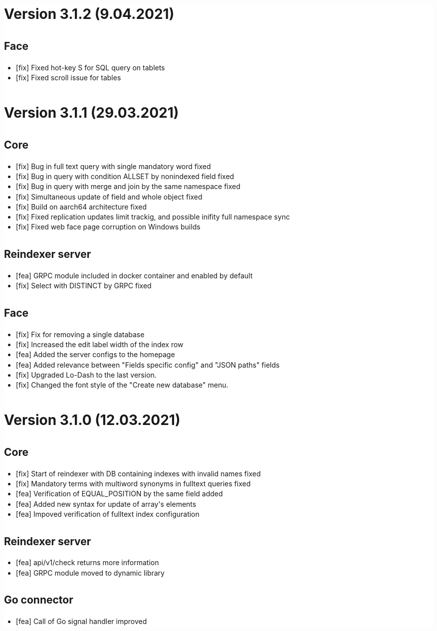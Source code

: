 # Version 3.1.2 (9.04.2021)
## Face
- [fix] Fixed hot-key S for SQL query on tablets
- [fix] Fixed scroll issue for tables

# Version 3.1.1 (29.03.2021)
## Core
- [fix] Bug in full text query with single mandatory word fixed
- [fix] Bug in query with condition ALLSET by nonindexed field fixed
- [fix] Bug in query with merge and join by the same namespace fixed
- [fix] Simultaneous update of field and whole object fixed
- [fix] Build on aarch64 architecture fixed
- [fix] Fixed replication updates limit trackig, and possible inifity full namespace sync
- [fix] Fixed web face page corruption on Windows builds

## Reindexer server
- [fea] GRPC module included in docker container and enabled by default
- [fix] Select with DISTINCT by GRPC fixed

## Face
- [fix] Fix for removing a single database
- [fix] Increased the edit label width of the index row
- [fea] Added the server configs to the homepage
- [fea] Added relevance between "Fields specific config" and "JSON paths" fields
- [fix] Upgraded Lo-Dash to the last version.
- [fix] Changed the font style of the "Create new database" menu.

# Version 3.1.0 (12.03.2021)
## Core
- [fix] Start of reindexer with DB containing indexes with invalid names fixed
- [fix] Mandatory terms with multiword synonyms in fulltext queries fixed
- [fea] Verification of EQUAL_POSITION by the same field added
- [fea] Added new syntax for update of array's elements
- [fea] Impoved verification of fulltext index configuration

## Reindexer server
- [fea] api/v1/check returns more information
- [fea] GRPC module moved to dynamic library

## Go connector
- [fea] Call of Go signal handler improved

